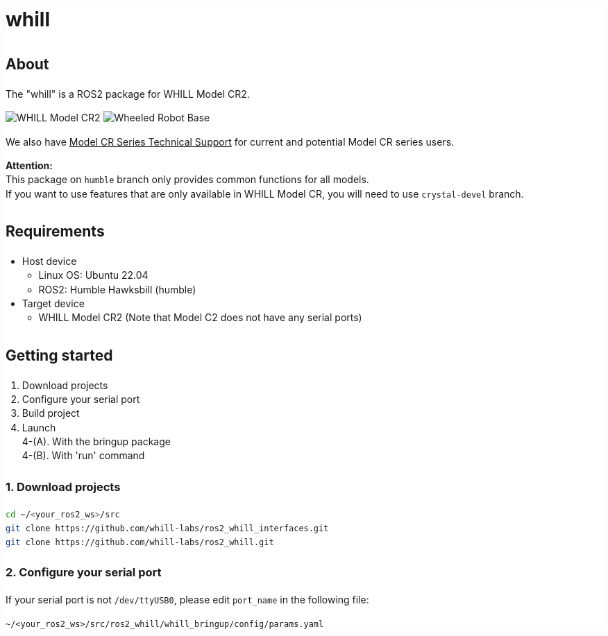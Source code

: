 # whill

## About

The "whill" is a ROS2 package for WHILL Model CR2. <br>

<img width=22% title="WHILL Model CR2" src="https://github.com/WHILL/Model_CR_Technical_Support/assets/129816934/387a8aac-3808-4727-895d-9857059ee342">
<img width=24% title="Wheeled Robot Base" src="https://github.com/WHILL/Model_CR_Technical_Support/assets/129816934/6a63ed45-9e0c-40ca-b71c-8dff614af141">

We also have [Model CR Series Technical Support](https://github.com/WHILL/Model_CR_Technical_Support) for current and potential Model CR series users. <br>

**Attention:** <br>
This package on `humble` branch only provides common functions for all models. <br>
If you want to use features that are only available in WHILL Model CR, you will need to use `crystal-devel` branch.


## Requirements

- Host device
  - Linux OS: Ubuntu 22.04
  - ROS2: Humble Hawksbill (humble)
- Target device
  - WHILL Model CR2 (Note that Model C2 does not have any serial ports)


## Getting started

1. Download projects
2. Configure your serial port
3. Build project
4. Launch <br>
  4-(A). With the bringup package <br>
  4-(B). With 'run' command <br>


### 1. Download projects

```sh
cd ~/<your_ros2_ws>/src
git clone https://github.com/whill-labs/ros2_whill_interfaces.git
git clone https://github.com/whill-labs/ros2_whill.git
```


### 2. Configure your serial port

If your serial port is not `/dev/ttyUSB0`, please edit `port_name` in the following file:

```
~/<your_ros2_ws>/src/ros2_whill/whill_bringup/config/params.yaml
```
